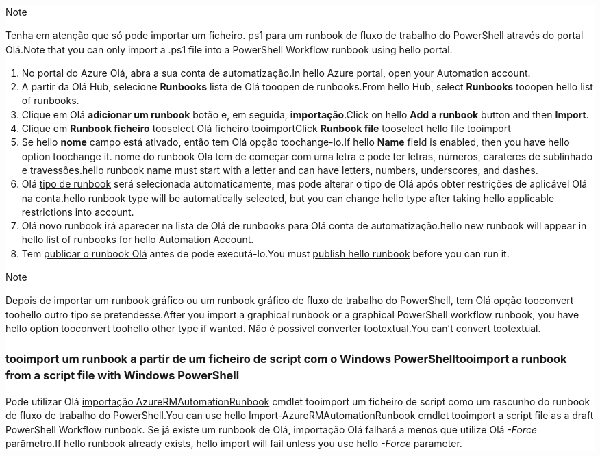 > [!NOTE]
> <span data-ttu-id="b6ad1-152">Tenha em atenção que só pode importar um ficheiro. ps1 para um runbook de fluxo de trabalho do PowerShell através do portal Olá.</span><span class="sxs-lookup"><span data-stu-id="b6ad1-152">Note that you can only import a .ps1 file into a PowerShell Workflow runbook using hello portal.</span></span>
> 
> 

1. <span data-ttu-id="b6ad1-153">No portal do Azure Olá, abra a sua conta de automatização.</span><span class="sxs-lookup"><span data-stu-id="b6ad1-153">In hello Azure portal, open your Automation account.</span></span>
2. <span data-ttu-id="b6ad1-154">A partir da Olá Hub, selecione **Runbooks** lista de Olá tooopen de runbooks.</span><span class="sxs-lookup"><span data-stu-id="b6ad1-154">From hello Hub, select **Runbooks** tooopen hello list of runbooks.</span></span>
3. <span data-ttu-id="b6ad1-155">Clique em Olá **adicionar um runbook** botão e, em seguida, **importação**.</span><span class="sxs-lookup"><span data-stu-id="b6ad1-155">Click on hello **Add a runbook** button and then **Import**.</span></span>
4. <span data-ttu-id="b6ad1-156">Clique em **Runbook ficheiro** tooselect Olá ficheiro tooimport</span><span class="sxs-lookup"><span data-stu-id="b6ad1-156">Click **Runbook file** tooselect hello file tooimport</span></span>
5. <span data-ttu-id="b6ad1-157">Se hello **nome** campo está ativado, então tem Olá opção toochange-lo.</span><span class="sxs-lookup"><span data-stu-id="b6ad1-157">If hello **Name** field is enabled, then you have hello option toochange it.</span></span>  <span data-ttu-id="b6ad1-158">nome do runbook Olá tem de começar com uma letra e pode ter letras, números, carateres de sublinhado e travessões.</span><span class="sxs-lookup"><span data-stu-id="b6ad1-158">hello runbook name must start with a letter and can have letters, numbers, underscores, and dashes.</span></span>
6. <span data-ttu-id="b6ad1-159">Olá [tipo de runbook](automation-runbook-types.md) será selecionada automaticamente, mas pode alterar o tipo de Olá após obter restrições de aplicável Olá na conta.</span><span class="sxs-lookup"><span data-stu-id="b6ad1-159">hello [runbook type](automation-runbook-types.md) will be automatically selected, but you can change hello type after taking hello applicable restrictions into account.</span></span> 
7. <span data-ttu-id="b6ad1-160">Olá novo runbook irá aparecer na lista de Olá de runbooks para Olá conta de automatização.</span><span class="sxs-lookup"><span data-stu-id="b6ad1-160">hello new runbook will appear in hello list of runbooks for hello Automation Account.</span></span>
8. <span data-ttu-id="b6ad1-161">Tem [publicar o runbook Olá](#publishing-a-runbook) antes de pode executá-lo.</span><span class="sxs-lookup"><span data-stu-id="b6ad1-161">You must [publish hello runbook](#publishing-a-runbook) before you can run it.</span></span>

> [!NOTE]
> <span data-ttu-id="b6ad1-162">Depois de importar um runbook gráfico ou um runbook gráfico de fluxo de trabalho do PowerShell, tem Olá opção tooconvert toohello outro tipo se pretendesse.</span><span class="sxs-lookup"><span data-stu-id="b6ad1-162">After you import a graphical runbook or a graphical PowerShell workflow runbook, you have hello option tooconvert toohello other type if wanted.</span></span> <span data-ttu-id="b6ad1-163">Não é possível converter tootextual.</span><span class="sxs-lookup"><span data-stu-id="b6ad1-163">You can’t convert tootextual.</span></span>
> 
> 

### <a name="tooimport-a-runbook-from-a-script-file-with-windows-powershell"></a><span data-ttu-id="b6ad1-164">tooimport um runbook a partir de um ficheiro de script com o Windows PowerShell</span><span class="sxs-lookup"><span data-stu-id="b6ad1-164">tooimport a runbook from a script file with Windows PowerShell</span></span>
<span data-ttu-id="b6ad1-165">Pode utilizar Olá [importação AzureRMAutomationRunbook](https://msdn.microsoft.com/library/mt603735.aspx) cmdlet tooimport um ficheiro de script como um rascunho do runbook de fluxo de trabalho do PowerShell.</span><span class="sxs-lookup"><span data-stu-id="b6ad1-165">You can use hello [Import-AzureRMAutomationRunbook](https://msdn.microsoft.com/library/mt603735.aspx) cmdlet tooimport a script file as a draft PowerShell Workflow runbook.</span></span> <span data-ttu-id="b6ad1-166">Se já existe um runbook de Olá, importação Olá falhará a menos que utilize Olá *-Force* parâmetro.</span><span class="sxs-lookup"><span data-stu-id="b6ad1-166">If hello runbook already exists, hello import will fail unless you use hello *-Force* parameter.</span></span> 
